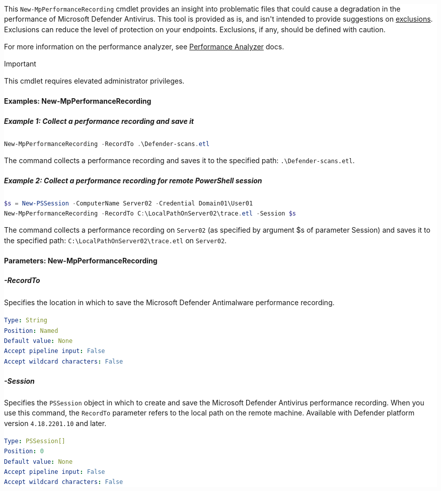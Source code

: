 This `New-MpPerformanceRecording` cmdlet provides an insight into problematic files that could cause a degradation in the performance of Microsoft Defender Antivirus. This tool is provided as is, and isn't intended to provide suggestions on [exclusions](navigate-defender-endpoint-antivirus-exclusions.md). Exclusions can reduce the level of protection on your endpoints. Exclusions, if any, should be defined with caution.

For more information on the performance analyzer, see [Performance Analyzer](/windows-hardware/test/wpt/windows-performance-analyzer) docs.

> [!IMPORTANT]
> This cmdlet requires elevated administrator privileges.


#### Examples: New-MpPerformanceRecording

##### Example 1: Collect a performance recording and save it

```powershell
New-MpPerformanceRecording -RecordTo .\Defender-scans.etl
```

The command collects a performance recording and saves it to the specified path: `.\Defender-scans.etl`.

##### Example 2: Collect a performance recording for remote PowerShell session

```powershell
$s = New-PSSession -ComputerName Server02 -Credential Domain01\User01
New-MpPerformanceRecording -RecordTo C:\LocalPathOnServer02\trace.etl -Session $s
```

The command collects a performance recording on `Server02` (as specified by argument $s of parameter Session) and saves it to the specified path: `C:\LocalPathOnServer02\trace.etl` on `Server02`.


#### Parameters: New-MpPerformanceRecording

##### -RecordTo

Specifies the location in which to save the Microsoft Defender Antimalware performance recording.

```yaml
Type: String
Position: Named
Default value: None
Accept pipeline input: False
Accept wildcard characters: False
```

##### -Session

Specifies the `PSSession` object in which to create and save the Microsoft Defender Antivirus performance recording. When you use this command, the `RecordTo` parameter refers to the local path on the remote machine. Available with Defender platform version `4.18.2201.10` and later.

```yaml
Type: PSSession[]
Position: 0
Default value: None
Accept pipeline input: False
Accept wildcard characters: False
```
